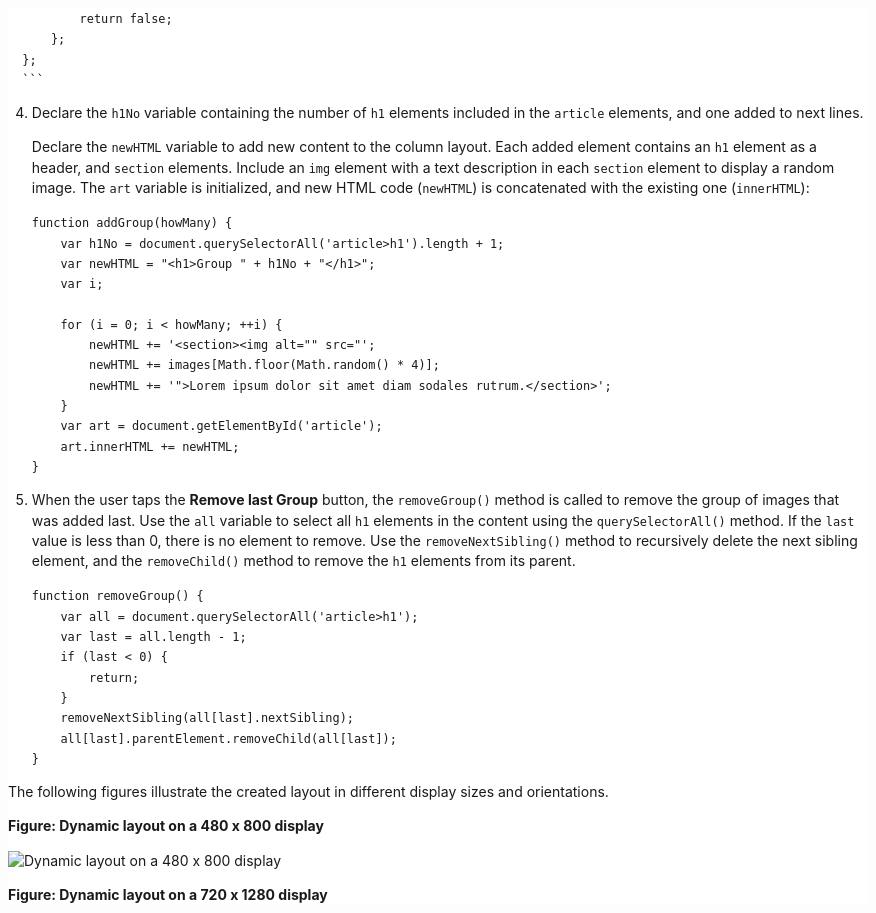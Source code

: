               return false;
          };
      };
      ```

   4. Declare the `h1No` variable containing the number of `h1` elements included in the `article` elements, and one added to next lines.

      Declare the `newHTML` variable to add new content to the column layout. Each added element contains an `h1` element as a header, and `section` elements. Include an `img` element with a text description in each `section` element to display a random image. The `art` variable is initialized, and new HTML code (`newHTML`) is concatenated with the existing one (`innerHTML`):

      ```
      function addGroup(howMany) {
          var h1No = document.querySelectorAll('article>h1').length + 1;
          var newHTML = "<h1>Group " + h1No + "</h1>";
          var i;

          for (i = 0; i < howMany; ++i) {
              newHTML += '<section><img alt="" src="';
              newHTML += images[Math.floor(Math.random() * 4)];
              newHTML += '">Lorem ipsum dolor sit amet diam sodales rutrum.</section>';
          }
          var art = document.getElementById('article');
          art.innerHTML += newHTML;
      }
      ```

   5. When the user taps the **Remove last Group** button, the `removeGroup()` method is called to remove the group of images that was added last. Use the `all` variable to select all  `h1` elements in the content using the `querySelectorAll()` method. If the `last` value is less than 0, there is no element to remove. Use the `removeNextSibling()` method to recursively delete the next sibling element, and the  `removeChild()` method to remove the `h1` elements from its parent.

      ```
      function removeGroup() {
          var all = document.querySelectorAll('article>h1');
          var last = all.length - 1;
          if (last < 0) {
              return;
          }
          removeNextSibling(all[last].nextSibling);
          all[last].parentElement.removeChild(all[last]);
      }
      ```

The following figures illustrate the created layout in different display sizes and orientations.

**Figure: Dynamic layout on a 480 x 800 display**

![Dynamic layout on a 480 x 800 display](./media/dynamic_layout_480x800.png)

**Figure: Dynamic layout on a 720 x 1280 display**
